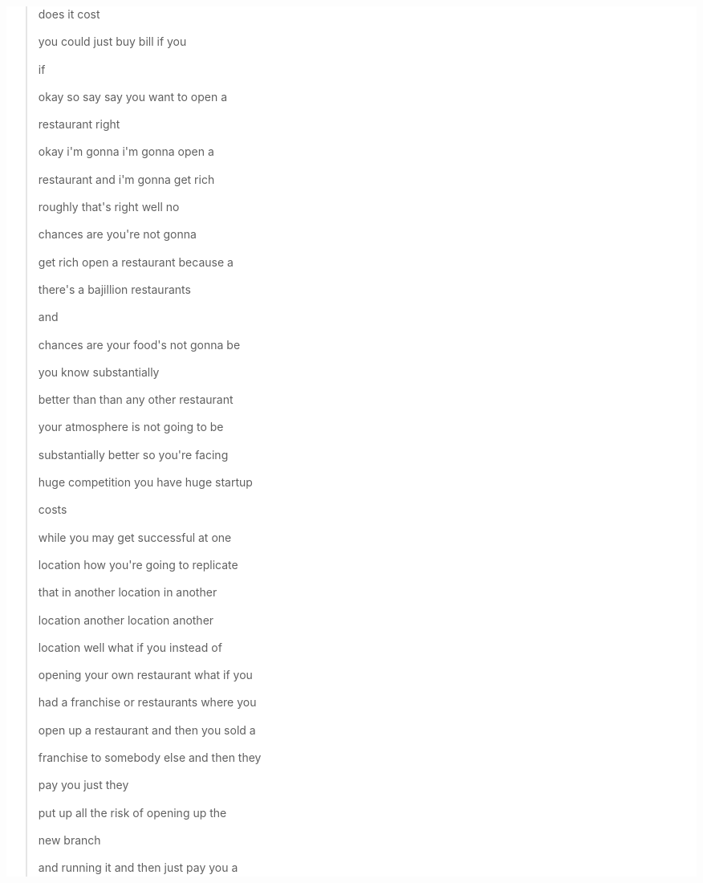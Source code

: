 > does it cost
>
> you could just buy bill if you
>
> if
>
> okay so say say you want to open a
>
> restaurant right
>
> okay i&#39;m gonna i&#39;m gonna open a
>
> restaurant and i&#39;m gonna get rich
>
> roughly that&#39;s right well no
>
> chances are you&#39;re not gonna
>
> get rich open a restaurant because a
>
> there&#39;s a bajillion restaurants
>
> and
>
> chances are your food&#39;s not gonna be
>
> you know substantially
>
> better than than any other restaurant
>
> your atmosphere is not going to be
>
> substantially better so you&#39;re facing
>
> huge competition you have huge startup
>
> costs
>
> while you may get successful at one
>
> location how you&#39;re going to replicate
>
> that in another location in another
>
> location another location another
>
> location well what if you instead of
>
> opening your own restaurant what if you
>
> had a franchise or restaurants where you
>
> open up a restaurant and then you sold a
>
> franchise to somebody else and then they
>
> pay you just they
>
> put up all the risk of opening up the
>
> new branch
>
> and running it and then just pay you a
>
